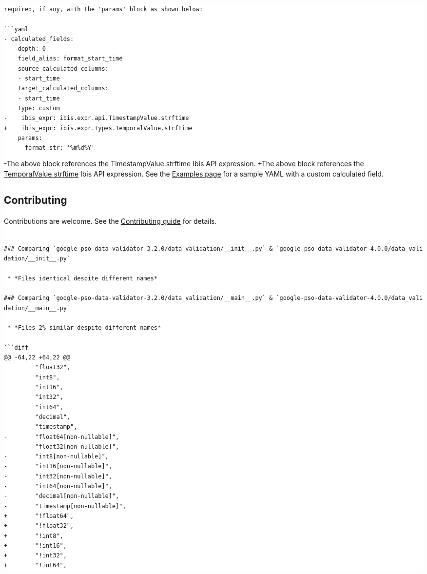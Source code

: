  ```
 required, if any, with the 'params' block as shown below:
 
 ```yaml
 - calculated_fields:
   - depth: 0
     field_alias: format_start_time
     source_calculated_columns:
     - start_time
     target_calculated_columns:
     - start_time
     type: custom
-    ibis_expr: ibis.expr.api.TimestampValue.strftime
+    ibis_expr: ibis.expr.types.TemporalValue.strftime
     params:
     - format_str: '%m%d%Y'
 ```
 
-The above block references the [TimestampValue.strftime](https://ibis-project.org/docs/3.2.0/api/expressions/timestamps/#ibis.expr.types.temporal.TemporalValue.strftime) Ibis API expression.
+The above block references the [TemporalValue.strftime](https://ibis-project.org/reference/expressions/timestamps/#ibis.expr.types.temporal.TemporalValue.strftime) Ibis API expression.
 See the [Examples page](https://github.com/GoogleCloudPlatform/professional-services-data-validator/blob/develop/docs/examples.md#sample-row-validation-yaml-with-custom-calc-field)
 for a sample YAML with a custom calculated field.
 
 ## Contributing
 
 Contributions are welcome. See the [Contributing guide](https://github.com/GoogleCloudPlatform/professional-services-data-validator/blob/develop/CONTRIBUTING.md) for details.
```

### Comparing `google-pso-data-validator-3.2.0/data_validation/__init__.py` & `google-pso-data-validator-4.0.0/data_validation/__init__.py`

 * *Files identical despite different names*

### Comparing `google-pso-data-validator-3.2.0/data_validation/__main__.py` & `google-pso-data-validator-4.0.0/data_validation/__main__.py`

 * *Files 2% similar despite different names*

```diff
@@ -64,22 +64,22 @@
         "float32",
         "int8",
         "int16",
         "int32",
         "int64",
         "decimal",
         "timestamp",
-        "float64[non-nullable]",
-        "float32[non-nullable]",
-        "int8[non-nullable]",
-        "int16[non-nullable]",
-        "int32[non-nullable]",
-        "int64[non-nullable]",
-        "decimal[non-nullable]",
-        "timestamp[non-nullable]",
+        "!float64",
+        "!float32",
+        "!int8",
+        "!int16",
+        "!int32",
+        "!int64",
```